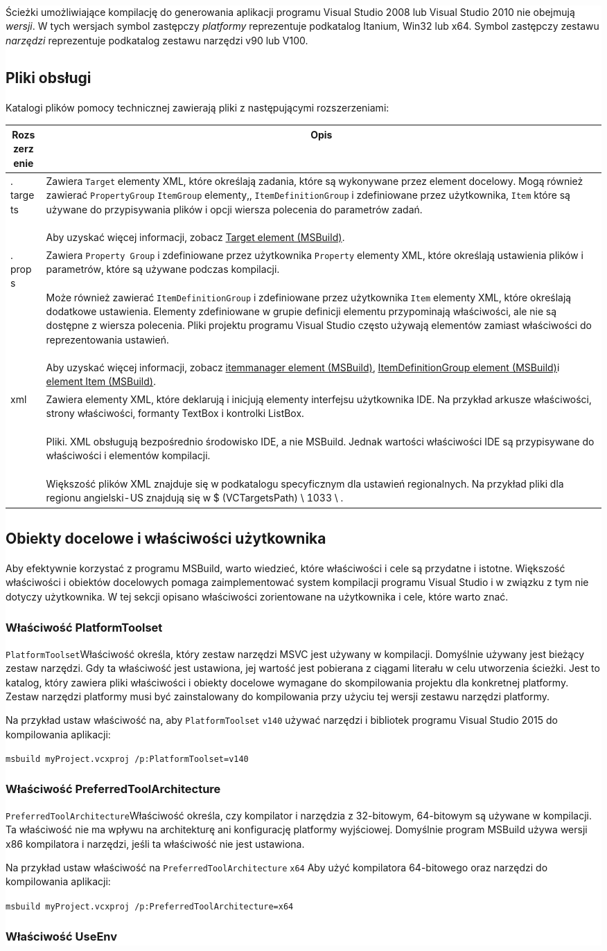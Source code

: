   Ścieżki umożliwiające kompilację do generowania aplikacji programu Visual Studio 2008 lub Visual Studio 2010 nie obejmują *wersji*. W tych wersjach symbol zastępczy *platformy* reprezentuje podkatalog Itanium, Win32 lub x64. Symbol zastępczy zestawu *narzędzi* reprezentuje podkatalog zestawu narzędzi v90 lub V100.

## <a name="support-files"></a>Pliki obsługi

Katalogi plików pomocy technicznej zawierają pliki z następującymi rozszerzeniami:

| Rozszerzenie | Opis |
| --------- | ----------- |
| . targets | Zawiera `Target` elementy XML, które określają zadania, które są wykonywane przez element docelowy. Mogą również zawierać `PropertyGroup` `ItemGroup` elementy,, `ItemDefinitionGroup` i zdefiniowane przez użytkownika, `Item` które są używane do przypisywania plików i opcji wiersza polecenia do parametrów zadań.<br /><br /> Aby uzyskać więcej informacji, zobacz [Target element (MSBuild)](/visualstudio/msbuild/target-element-msbuild). |
| . props | Zawiera `Property Group` i zdefiniowane przez użytkownika `Property` elementy XML, które określają ustawienia plików i parametrów, które są używane podczas kompilacji.<br /><br /> Może również zawierać `ItemDefinitionGroup` i zdefiniowane przez użytkownika `Item` elementy XML, które określają dodatkowe ustawienia. Elementy zdefiniowane w grupie definicji elementu przypominają właściwości, ale nie są dostępne z wiersza polecenia. Pliki projektu programu Visual Studio często używają elementów zamiast właściwości do reprezentowania ustawień.<br /><br /> Aby uzyskać więcej informacji, zobacz [itemmanager element (MSBuild)](/visualstudio/msbuild/itemgroup-element-msbuild), [ItemDefinitionGroup element (MSBuild)](/visualstudio/msbuild/itemdefinitiongroup-element-msbuild)i [element Item (MSBuild)](/visualstudio/msbuild/item-element-msbuild). |
| xml | Zawiera elementy XML, które deklarują i inicjują elementy interfejsu użytkownika IDE. Na przykład arkusze właściwości, strony właściwości, formanty TextBox i kontrolki ListBox.<br /><br /> Pliki. XML obsługują bezpośrednio środowisko IDE, a nie MSBuild. Jednak wartości właściwości IDE są przypisywane do właściwości i elementów kompilacji.<br /><br /> Większość plików XML znajduje się w podkatalogu specyficznym dla ustawień regionalnych. Na przykład pliki dla regionu angielski-US znajdują się w $ (VCTargetsPath) \\ 1033 \\ . |

## <a name="user-targets-and-properties"></a>Obiekty docelowe i właściwości użytkownika

Aby efektywnie korzystać z programu MSBuild, warto wiedzieć, które właściwości i cele są przydatne i istotne. Większość właściwości i obiektów docelowych pomaga zaimplementować system kompilacji programu Visual Studio i w związku z tym nie dotyczy użytkownika. W tej sekcji opisano właściwości zorientowane na użytkownika i cele, które warto znać.

### <a name="platformtoolset-property"></a>Właściwość PlatformToolset

`PlatformToolset`Właściwość określa, który zestaw narzędzi MSVC jest używany w kompilacji. Domyślnie używany jest bieżący zestaw narzędzi. Gdy ta właściwość jest ustawiona, jej wartość jest pobierana z ciągami literału w celu utworzenia ścieżki. Jest to katalog, który zawiera pliki właściwości i obiekty docelowe wymagane do skompilowania projektu dla konkretnej platformy. Zestaw narzędzi platformy musi być zainstalowany do kompilowania przy użyciu tej wersji zestawu narzędzi platformy.

Na przykład ustaw właściwość na, aby `PlatformToolset` `v140` używać narzędzi i bibliotek programu Visual Studio 2015 do kompilowania aplikacji:

`msbuild myProject.vcxproj /p:PlatformToolset=v140`

### <a name="preferredtoolarchitecture-property"></a>Właściwość PreferredToolArchitecture

`PreferredToolArchitecture`Właściwość określa, czy kompilator i narzędzia z 32-bitowym, 64-bitowym są używane w kompilacji. Ta właściwość nie ma wpływu na architekturę ani konfigurację platformy wyjściowej. Domyślnie program MSBuild używa wersji x86 kompilatora i narzędzi, jeśli ta właściwość nie jest ustawiona.

Na przykład ustaw właściwość na `PreferredToolArchitecture` `x64` Aby użyć kompilatora 64-bitowego oraz narzędzi do kompilowania aplikacji:

`msbuild myProject.vcxproj /p:PreferredToolArchitecture=x64`

### <a name="useenv-property"></a>Właściwość UseEnv

